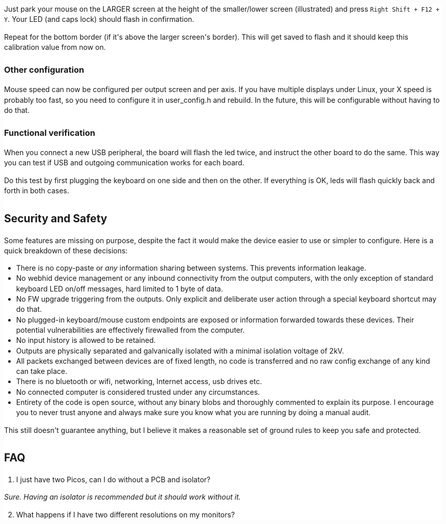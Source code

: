 Just park your mouse on the LARGER screen at the height of the smaller/lower screen (illustrated) and press ```Right Shift + F12 + Y```. Your LED (and caps lock) should flash in confirmation.

Repeat for the bottom border (if it's above the larger screen's border). This will get saved to flash and it should keep this calibration value from now on.

### Other configuration

Mouse speed can now be configured per output screen and per axis. If you have multiple displays under Linux, your X speed is probably too fast, so you need to configure it in user_config.h and rebuild. In the future, this will be configurable without having to do that.

### Functional verification

When you connect a new USB peripheral, the board will flash the led twice, and instruct the other board to do the same. This way you can test if USB and outgoing communication works for each board.

Do this test by first plugging the keyboard on one side and then on the other. If everything is OK, leds will flash quickly back and forth in both cases.

## Security and Safety

Some features are missing on purpose, despite the fact it would make the device easier to use or simpler to configure. Here is a quick breakdown of these decisions:

- There is no copy-paste or *any* information sharing between systems. This prevents information leakage.
- No webhid device management or any inbound connectivity from the output computers, with the only exception of standard keyboard LED on/off messages, hard limited to 1 byte of data.
- No FW upgrade triggering from the outputs. Only explicit and deliberate user action through a special keyboard shortcut may do that.
- No plugged-in keyboard/mouse custom endpoints are exposed or information forwarded towards these devices. Their potential vulnerabilities are effectively firewalled from the computer.
- No input history is allowed to be retained.
- Outputs are physically separated and galvanically isolated with a minimal isolation voltage of 2kV.
- All packets exchanged between devices are of fixed length, no code is transferred and no raw config exchange of any kind can take place.
- There is no bluetooth or wifi, networking, Internet access, usb drives etc.
- No connected computer is considered trusted under any circumstances.
- Entirety of the code is open source, without any binary blobs and thoroughly commented to explain its purpose. I encourage you to never trust anyone and always make sure you know what you are running by doing a manual audit.

This still doesn't guarantee anything, but I believe it makes a reasonable set of ground rules to keep you safe and protected.

## FAQ

1. I just have two Picos, can I do without a PCB and isolator?

*Sure. Having an isolator is recommended but it should work without it.*

2. What happens if I have two different resolutions on my monitors?
